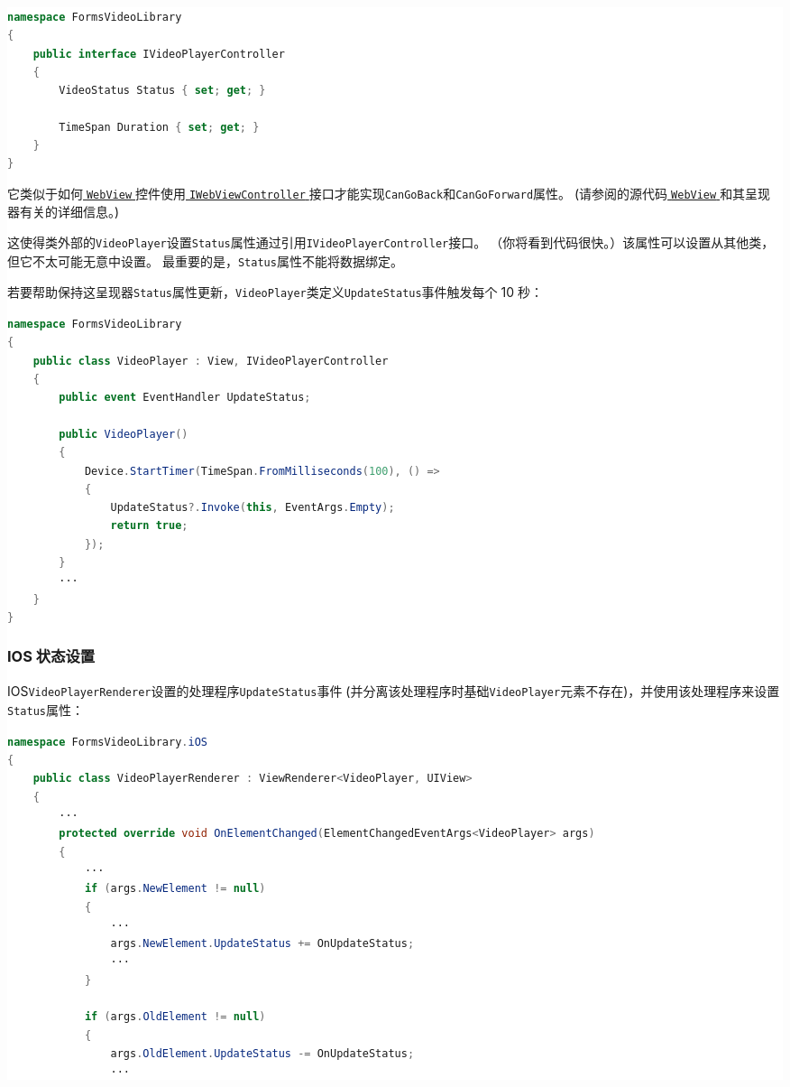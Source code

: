 ```csharp
namespace FormsVideoLibrary
{
    public interface IVideoPlayerController
    {
        VideoStatus Status { set; get; }

        TimeSpan Duration { set; get; }
    }
}
```

它类似于如何[ `WebView` ](https://developer.xamarin.com/api/type/Xamarin.Forms.WebView/)控件使用[ `IWebViewController` ](https://developer.xamarin.com/api/type/Xamarin.Forms.IWebViewController/)接口才能实现`CanGoBack`和`CanGoForward`属性。 (请参阅的源代码[ `WebView` ](https://github.com/xamarin/Xamarin.Forms/blob/master/Xamarin.Forms.Core/WebView.cs)和其呈现器有关的详细信息。)

这使得类外部的`VideoPlayer`设置`Status`属性通过引用`IVideoPlayerController`接口。 （你将看到代码很快。）该属性可以设置从其他类，但它不太可能无意中设置。 最重要的是，`Status`属性不能将数据绑定。

若要帮助保持这呈现器`Status`属性更新，`VideoPlayer`类定义`UpdateStatus`事件触发每个 10 秒：

```csharp
namespace FormsVideoLibrary
{
    public class VideoPlayer : View, IVideoPlayerController
    {
        public event EventHandler UpdateStatus;

        public VideoPlayer()
        {
            Device.StartTimer(TimeSpan.FromMilliseconds(100), () =>
            {
                UpdateStatus?.Invoke(this, EventArgs.Empty);
                return true;
            });
        }
        ···
    }
}
```

### <a name="the-ios-status-setting"></a>IOS 状态设置

IOS`VideoPlayerRenderer`设置的处理程序`UpdateStatus`事件 (并分离该处理程序时基础`VideoPlayer`元素不存在)，并使用该处理程序来设置`Status`属性：

```csharp
namespace FormsVideoLibrary.iOS
{
    public class VideoPlayerRenderer : ViewRenderer<VideoPlayer, UIView>
    {
        ···
        protected override void OnElementChanged(ElementChangedEventArgs<VideoPlayer> args)
        {
            ···
            if (args.NewElement != null)
            {
                ···
                args.NewElement.UpdateStatus += OnUpdateStatus;
                ···
            }

            if (args.OldElement != null)
            {
                args.OldElement.UpdateStatus -= OnUpdateStatus;
                ···
```